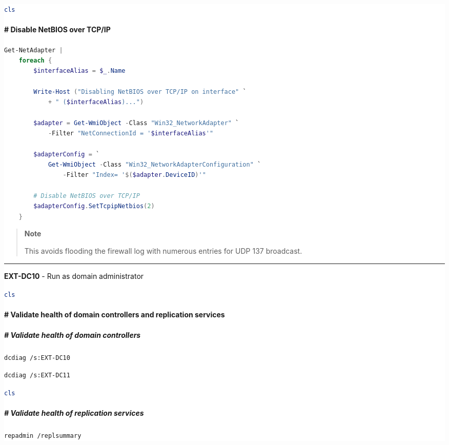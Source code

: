 ```PowerShell
cls
```

#### # Disable NetBIOS over TCP/IP

```PowerShell
Get-NetAdapter |
    foreach {
        $interfaceAlias = $_.Name

        Write-Host ("Disabling NetBIOS over TCP/IP on interface" `
            + " ($interfaceAlias)...")

        $adapter = Get-WmiObject -Class "Win32_NetworkAdapter" `
            -Filter "NetConnectionId = '$interfaceAlias'"

        $adapterConfig = `
            Get-WmiObject -Class "Win32_NetworkAdapterConfiguration" `
                -Filter "Index= '$($adapter.DeviceID)'"

        # Disable NetBIOS over TCP/IP
        $adapterConfig.SetTcpipNetbios(2)
    }
```

> **Note**
>
> This avoids flooding the firewall log with numerous entries for UDP 137 broadcast.

---

**EXT-DC10** - Run as domain administrator

```PowerShell
cls
```

#### # Validate health of domain controllers and replication services

##### # Validate health of domain controllers

```Console
dcdiag /s:EXT-DC10
```

```Console
dcdiag /s:EXT-DC11
```

```PowerShell
cls
```

##### # Validate health of replication services

```Console
repadmin /replsummary
```
